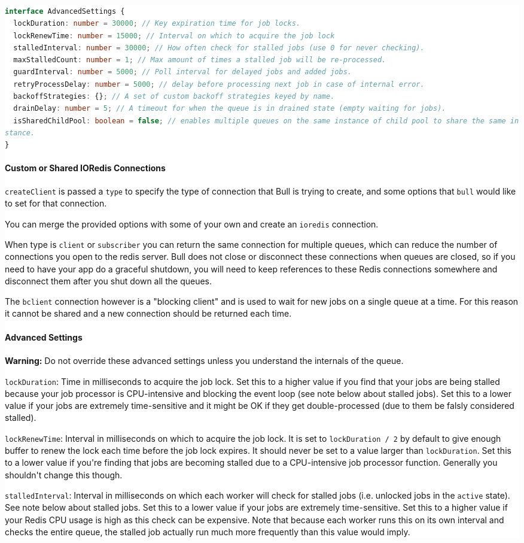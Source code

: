 ```typescript
interface AdvancedSettings {
  lockDuration: number = 30000; // Key expiration time for job locks.
  lockRenewTime: number = 15000; // Interval on which to acquire the job lock
  stalledInterval: number = 30000; // How often check for stalled jobs (use 0 for never checking).
  maxStalledCount: number = 1; // Max amount of times a stalled job will be re-processed.
  guardInterval: number = 5000; // Poll interval for delayed jobs and added jobs.
  retryProcessDelay: number = 5000; // delay before processing next job in case of internal error.
  backoffStrategies: {}; // A set of custom backoff strategies keyed by name.
  drainDelay: number = 5; // A timeout for when the queue is in drained state (empty waiting for jobs).
  isSharedChildPool: boolean = false; // enables multiple queues on the same instance of child pool to share the same instance.
}
```

#### Custom or Shared IORedis Connections

`createClient` is passed a `type` to specify the type of connection that Bull is trying to create, and some options that `bull` would like to set for that connection.

You can merge the provided options with some of your own and create an `ioredis` connection.

When type is `client` or `subscriber` you can return the same connection for multiple queues, which can reduce the number of connections you open to the redis server.  Bull
does not close or disconnect these connections when queues are closed, so if you need to have your app do a graceful shutdown, you will need to keep references to these
Redis connections somewhere and disconnect them after you shut down all the queues.

The `bclient` connection however is a "blocking client" and is used to wait for new jobs on a single queue at a time.  For this reason it cannot be shared and a
new connection should be returned each time.

#### Advanced Settings

**Warning:** Do not override these advanced settings unless you understand the internals of the queue.

`lockDuration`: Time in milliseconds to acquire the job lock. Set this to a higher value if you find that your jobs are being stalled because your job processor is CPU-intensive and blocking the event loop (see note below about stalled jobs). Set this to a lower value if your jobs are extremely time-sensitive and it might be OK if they get double-processed (due to them be falsly considered stalled).

`lockRenewTime`: Interval in milliseconds on which to acquire the job lock. It is set to `lockDuration / 2` by default to give enough buffer to renew the lock each time before the job lock expires. It should never be set to a value larger than `lockDuration`. Set this to a lower value if you're finding that jobs are becoming stalled due to a CPU-intensive job processor function. Generally you shouldn't change this though.

`stalledInterval`: Interval in milliseconds on which each worker will check for stalled jobs (i.e. unlocked jobs in the `active` state). See note below about stalled jobs. Set this to a lower value if your jobs are extremely time-sensitive. Set this to a higher value if your Redis CPU usage is high as this check can be expensive. Note that because each worker runs this on its own interval and checks the entire queue, the stalled job actually run much more frequently than this value would imply.
